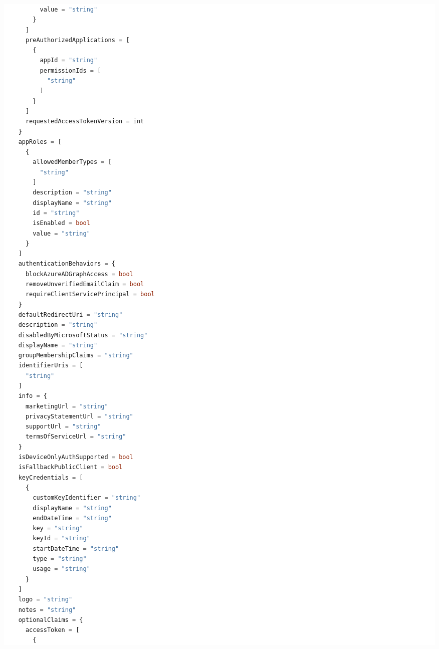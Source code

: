 ```terraform
          value = "string"
        }
      ]
      preAuthorizedApplications = [
        {
          appId = "string"
          permissionIds = [
            "string"
          ]
        }
      ]
      requestedAccessTokenVersion = int
    }
    appRoles = [
      {
        allowedMemberTypes = [
          "string"
        ]
        description = "string"
        displayName = "string"
        id = "string"
        isEnabled = bool
        value = "string"
      }
    ]
    authenticationBehaviors = {
      blockAzureADGraphAccess = bool
      removeUnverifiedEmailClaim = bool
      requireClientServicePrincipal = bool
    }
    defaultRedirectUri = "string"
    description = "string"
    disabledByMicrosoftStatus = "string"
    displayName = "string"
    groupMembershipClaims = "string"
    identifierUris = [
      "string"
    ]
    info = {
      marketingUrl = "string"
      privacyStatementUrl = "string"
      supportUrl = "string"
      termsOfServiceUrl = "string"
    }
    isDeviceOnlyAuthSupported = bool
    isFallbackPublicClient = bool
    keyCredentials = [
      {
        customKeyIdentifier = "string"
        displayName = "string"
        endDateTime = "string"
        key = "string"
        keyId = "string"
        startDateTime = "string"
        type = "string"
        usage = "string"
      }
    ]
    logo = "string"
    notes = "string"
    optionalClaims = {
      accessToken = [
        {
```